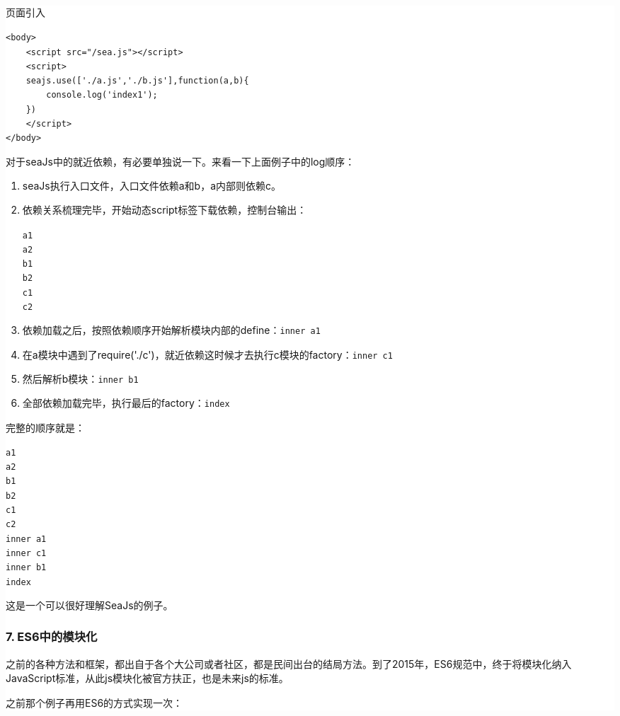 页面引入

```
<body>
    <script src="/sea.js"></script>
    <script>
    seajs.use(['./a.js','./b.js'],function(a,b){
        console.log('index1');
    })    
    </script>
</body>
```

对于seaJs中的就近依赖，有必要单独说一下。来看一下上面例子中的log顺序：

1. seaJs执行入口文件，入口文件依赖a和b，a内部则依赖c。

2. 依赖关系梳理完毕，开始动态script标签下载依赖，控制台输出：

   ```
   a1
   a2
   b1
   b2
   c1
   c2
   ```

3. 依赖加载之后，按照依赖顺序开始解析模块内部的define：`inner a1`

4. 在a模块中遇到了require('./c')，就近依赖这时候才去执行c模块的factory：`inner c1`

5. 然后解析b模块：`inner b1`

6. 全部依赖加载完毕，执行最后的factory：`index`

完整的顺序就是：

```
a1
a2
b1
b2
c1
c2
inner a1
inner c1 
inner b1
index
```

这是一个可以很好理解SeaJs的例子。

### 7. ES6中的模块化

之前的各种方法和框架，都出自于各个大公司或者社区，都是民间出台的结局方法。到了2015年，ES6规范中，终于将模块化纳入JavaScript标准，从此js模块化被官方扶正，也是未来js的标准。

之前那个例子再用ES6的方式实现一次：
